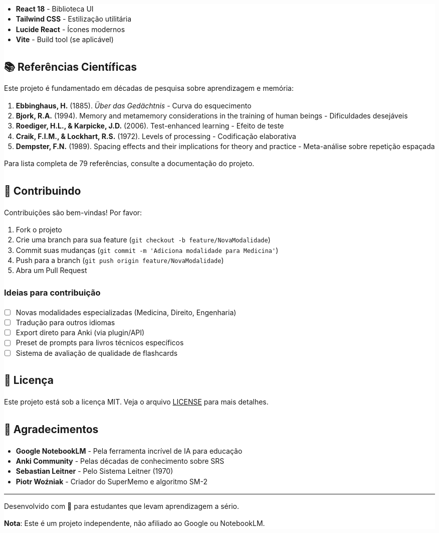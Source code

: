- **React 18** - Biblioteca UI
- **Tailwind CSS** - Estilização utilitária
- **Lucide React** - Ícones modernos
- **Vite** - Build tool (se aplicável)

## 📚 Referências Científicas

Este projeto é fundamentado em décadas de pesquisa sobre aprendizagem e memória:

1. **Ebbinghaus, H.** (1885). *Über das Gedächtnis* - Curva do esquecimento
2. **Bjork, R.A.** (1994). Memory and metamemory considerations in the training of human beings - Dificuldades desejáveis
3. **Roediger, H.L., & Karpicke, J.D.** (2006). Test-enhanced learning - Efeito de teste
4. **Craik, F.I.M., & Lockhart, R.S.** (1972). Levels of processing - Codificação elaborativa
5. **Dempster, F.N.** (1989). Spacing effects and their implications for theory and practice - Meta-análise sobre repetição espaçada

Para lista completa de 79 referências, consulte a documentação do projeto.

## 🤝 Contribuindo

Contribuições são bem-vindas! Por favor:

1. Fork o projeto
2. Crie uma branch para sua feature (`git checkout -b feature/NovaModalidade`)
3. Commit suas mudanças (`git commit -m 'Adiciona modalidade para Medicina'`)
4. Push para a branch (`git push origin feature/NovaModalidade`)
5. Abra um Pull Request

### Ideias para contribuição
- [ ] Novas modalidades especializadas (Medicina, Direito, Engenharia)
- [ ] Tradução para outros idiomas
- [ ] Export direto para Anki (via plugin/API)
- [ ] Preset de prompts para livros técnicos específicos
- [ ] Sistema de avaliação de qualidade de flashcards

## 📄 Licença

Este projeto está sob a licença MIT. Veja o arquivo [LICENSE](LICENSE) para mais detalhes.

## 🙏 Agradecimentos

- **Google NotebookLM** - Pela ferramenta incrível de IA para educação
- **Anki Community** - Pelas décadas de conhecimento sobre SRS
- **Sebastian Leitner** - Pelo Sistema Leitner (1970)
- **Piotr Woźniak** - Criador do SuperMemo e algoritmo SM-2

---

Desenvolvido com 🧠 para estudantes que levam aprendizagem a sério.

**Nota**: Este é um projeto independente, não afiliado ao Google ou NotebookLM.
